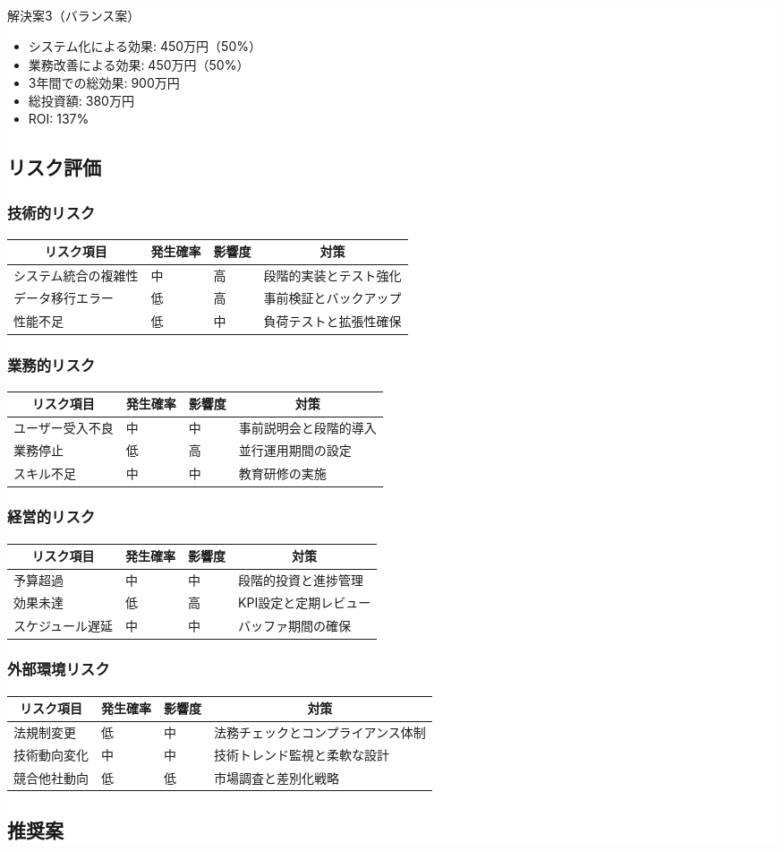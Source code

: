 解決案3（バランス案）

- システム化による効果: 450万円（50%）
- 業務改善による効果: 450万円（50%）
- 3年間での総効果: 900万円
- 総投資額: 380万円
- ROI: 137%

リスク評価
-------------------------

### 技術的リスク

| リスク項目           | 発生確率 | 影響度 | 対策                   |
| -------------------- | -------- | ------ | ---------------------- |
| システム統合の複雑性 | 中       | 高     | 段階的実装とテスト強化 |
| データ移行エラー     | 低       | 高     | 事前検証とバックアップ |
| 性能不足             | 低       | 中     | 負荷テストと拡張性確保 |

### 業務的リスク

| リスク項目       | 発生確率 | 影響度 | 対策                   |
| ---------------- | -------- | ------ | ---------------------- |
| ユーザー受入不良 | 中       | 中     | 事前説明会と段階的導入 |
| 業務停止         | 低       | 高     | 並行運用期間の設定     |
| スキル不足       | 中       | 中     | 教育研修の実施         |

### 経営的リスク

| リスク項目       | 発生確率 | 影響度 | 対策                  |
| ---------------- | -------- | ------ | --------------------- |
| 予算超過         | 中       | 中     | 段階的投資と進捗管理  |
| 効果未達         | 低       | 高     | KPI設定と定期レビュー |
| スケジュール遅延 | 中       | 中     | バッファ期間の確保    |

### 外部環境リスク

| リスク項目   | 発生確率 | 影響度 | 対策                               |
| ------------ | -------- | ------ | ---------------------------------- |
| 法規制変更   | 低       | 中     | 法務チェックとコンプライアンス体制 |
| 技術動向変化 | 中       | 中     | 技術トレンド監視と柔軟な設計       |
| 競合他社動向 | 低       | 低     | 市場調査と差別化戦略               |

推奨案
-------------------------

